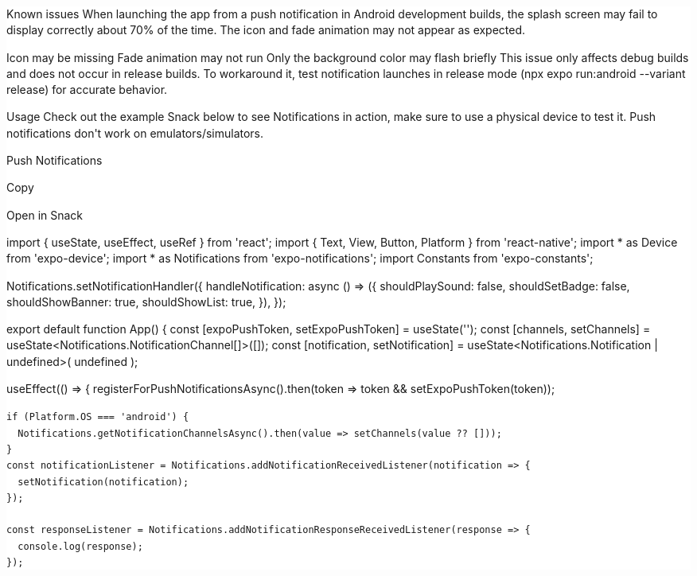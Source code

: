 Known issues 
When launching the app from a push notification in Android development builds, the splash screen may fail to display correctly about 70% of the time. The icon and fade animation may not appear as expected.

Icon may be missing
Fade animation may not run
Only the background color may flash briefly
This issue only affects debug builds and does not occur in release builds. To workaround it, test notification launches in release mode (npx expo run:android --variant release) for accurate behavior.

Usage
Check out the example Snack below to see Notifications in action, make sure to use a physical device to test it. Push notifications don't work on emulators/simulators.

Push Notifications

Copy


Open in Snack


import { useState, useEffect, useRef } from 'react';
import { Text, View, Button, Platform } from 'react-native';
import * as Device from 'expo-device';
import * as Notifications from 'expo-notifications';
import Constants from 'expo-constants';

Notifications.setNotificationHandler({
  handleNotification: async () => ({
    shouldPlaySound: false,
    shouldSetBadge: false,
    shouldShowBanner: true,
    shouldShowList: true,
  }),
});

export default function App() {
  const [expoPushToken, setExpoPushToken] = useState('');
  const [channels, setChannels] = useState<Notifications.NotificationChannel[]>([]);
  const [notification, setNotification] = useState<Notifications.Notification | undefined>(
    undefined
  );

  useEffect(() => {
    registerForPushNotificationsAsync().then(token => token && setExpoPushToken(token));

    if (Platform.OS === 'android') {
      Notifications.getNotificationChannelsAsync().then(value => setChannels(value ?? []));
    }
    const notificationListener = Notifications.addNotificationReceivedListener(notification => {
      setNotification(notification);
    });

    const responseListener = Notifications.addNotificationResponseReceivedListener(response => {
      console.log(response);
    });
